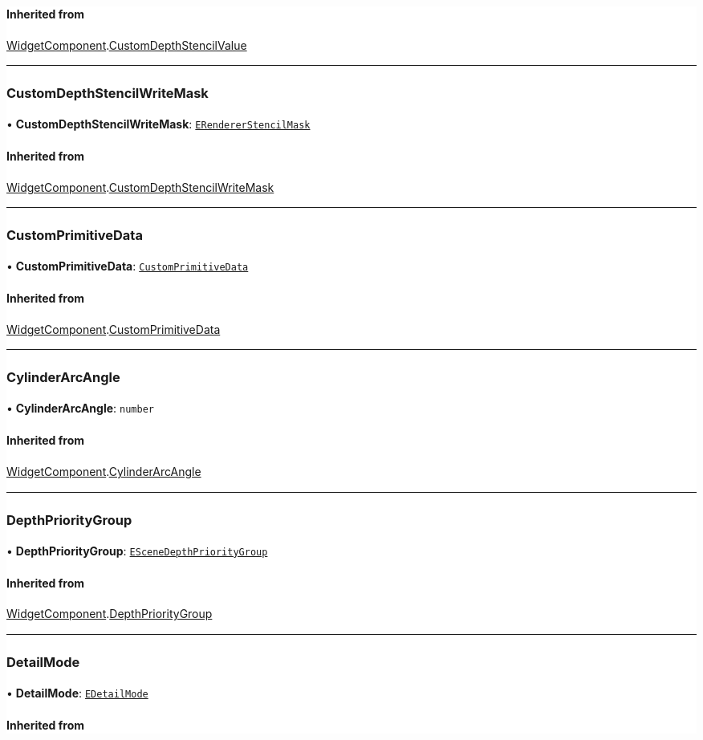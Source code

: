 #### Inherited from

[WidgetComponent](ue_ue.WidgetComponent.md).[CustomDepthStencilValue](ue_ue.WidgetComponent.md#customdepthstencilvalue)

___

### CustomDepthStencilWriteMask

• **CustomDepthStencilWriteMask**: [`ERendererStencilMask`](../enums/ue_ue.ERendererStencilMask.md)

#### Inherited from

[WidgetComponent](ue_ue.WidgetComponent.md).[CustomDepthStencilWriteMask](ue_ue.WidgetComponent.md#customdepthstencilwritemask)

___

### CustomPrimitiveData

• **CustomPrimitiveData**: [`CustomPrimitiveData`](ue_ue.CustomPrimitiveData.md)

#### Inherited from

[WidgetComponent](ue_ue.WidgetComponent.md).[CustomPrimitiveData](ue_ue.WidgetComponent.md#customprimitivedata)

___

### CylinderArcAngle

• **CylinderArcAngle**: `number`

#### Inherited from

[WidgetComponent](ue_ue.WidgetComponent.md).[CylinderArcAngle](ue_ue.WidgetComponent.md#cylinderarcangle)

___

### DepthPriorityGroup

• **DepthPriorityGroup**: [`ESceneDepthPriorityGroup`](../enums/ue_ue.ESceneDepthPriorityGroup.md)

#### Inherited from

[WidgetComponent](ue_ue.WidgetComponent.md).[DepthPriorityGroup](ue_ue.WidgetComponent.md#depthprioritygroup)

___

### DetailMode

• **DetailMode**: [`EDetailMode`](../enums/ue_ue.EDetailMode.md)

#### Inherited from
